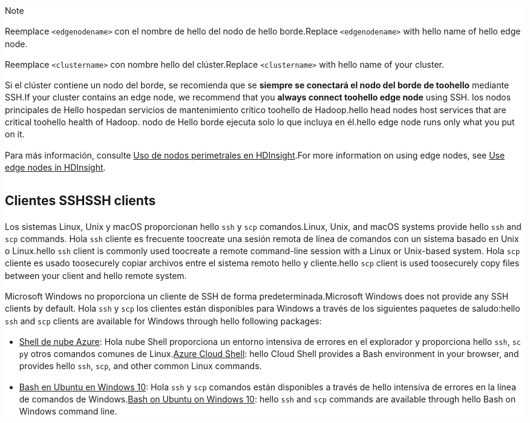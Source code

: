 > [!NOTE]
> <span data-ttu-id="41031-120">Reemplace `<edgenodename>` con el nombre de hello del nodo de hello borde.</span><span class="sxs-lookup"><span data-stu-id="41031-120">Replace `<edgenodename>` with hello name of hello edge node.</span></span>
>
> <span data-ttu-id="41031-121">Reemplace `<clustername>` con nombre hello del clúster.</span><span class="sxs-lookup"><span data-stu-id="41031-121">Replace `<clustername>` with hello name of your cluster.</span></span>
>
> <span data-ttu-id="41031-122">Si el clúster contiene un nodo del borde, se recomienda que se __siempre se conectará el nodo del borde de toohello__ mediante SSH.</span><span class="sxs-lookup"><span data-stu-id="41031-122">If your cluster contains an edge node, we recommend that you __always connect toohello edge node__ using SSH.</span></span> <span data-ttu-id="41031-123">los nodos principales de Hello hospedan servicios de mantenimiento crítico toohello de Hadoop.</span><span class="sxs-lookup"><span data-stu-id="41031-123">hello head nodes host services that are critical toohello health of Hadoop.</span></span> <span data-ttu-id="41031-124">nodo de Hello borde ejecuta solo lo que incluya en él.</span><span class="sxs-lookup"><span data-stu-id="41031-124">hello edge node runs only what you put on it.</span></span>
>
> <span data-ttu-id="41031-125">Para más información, consulte [Uso de nodos perimetrales en HDInsight](hdinsight-apps-use-edge-node.md#access-an-edge-node).</span><span class="sxs-lookup"><span data-stu-id="41031-125">For more information on using edge nodes, see [Use edge nodes in HDInsight](hdinsight-apps-use-edge-node.md#access-an-edge-node).</span></span>

## <a name="ssh-clients"></a><span data-ttu-id="41031-126">Clientes SSH</span><span class="sxs-lookup"><span data-stu-id="41031-126">SSH clients</span></span>

<span data-ttu-id="41031-127">Los sistemas Linux, Unix y macOS proporcionan hello `ssh` y `scp` comandos.</span><span class="sxs-lookup"><span data-stu-id="41031-127">Linux, Unix, and macOS systems provide hello `ssh` and `scp` commands.</span></span> <span data-ttu-id="41031-128">Hola `ssh` cliente es frecuente toocreate una sesión remota de línea de comandos con un sistema basado en Unix o Linux.</span><span class="sxs-lookup"><span data-stu-id="41031-128">hello `ssh` client is commonly used toocreate a remote command-line session with a Linux or Unix-based system.</span></span> <span data-ttu-id="41031-129">Hola `scp` cliente es usado toosecurely copiar archivos entre el sistema remoto hello y cliente.</span><span class="sxs-lookup"><span data-stu-id="41031-129">hello `scp` client is used toosecurely copy files between your client and hello remote system.</span></span>

<span data-ttu-id="41031-130">Microsoft Windows no proporciona un cliente de SSH de forma predeterminada.</span><span class="sxs-lookup"><span data-stu-id="41031-130">Microsoft Windows does not provide any SSH clients by default.</span></span> <span data-ttu-id="41031-131">Hola `ssh` y `scp` los clientes están disponibles para Windows a través de los siguientes paquetes de saludo:</span><span class="sxs-lookup"><span data-stu-id="41031-131">hello `ssh` and `scp` clients are available for Windows through hello following packages:</span></span>

* <span data-ttu-id="41031-132">[Shell de nube Azure](../cloud-shell/quickstart.md): Hola nube Shell proporciona un entorno intensiva de errores en el explorador y proporciona hello `ssh`, `scp`y otros comandos comunes de Linux.</span><span class="sxs-lookup"><span data-stu-id="41031-132">[Azure Cloud Shell](../cloud-shell/quickstart.md): hello Cloud Shell provides a Bash environment in your browser, and provides hello `ssh`, `scp`, and other common Linux commands.</span></span>

* <span data-ttu-id="41031-133">[Bash en Ubuntu en Windows 10](https://msdn.microsoft.com/commandline/wsl/about): Hola `ssh` y `scp` comandos están disponibles a través de hello intensiva de errores en la línea de comandos de Windows.</span><span class="sxs-lookup"><span data-stu-id="41031-133">[Bash on Ubuntu on Windows 10](https://msdn.microsoft.com/commandline/wsl/about): hello `ssh` and `scp` commands are available through hello Bash on Windows command line.</span></span>
